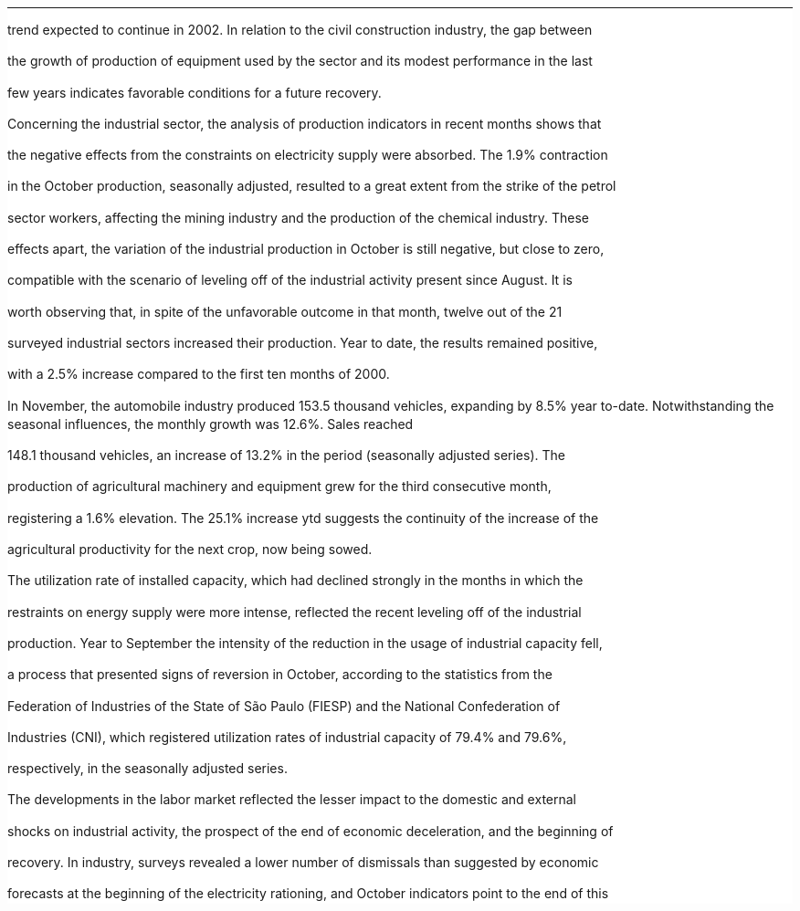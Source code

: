 
-----

trend expected to continue in 2002. In relation to the civil construction industry, the gap between

the growth of production of equipment used by the sector and its modest performance in the last

few years indicates favorable conditions for a future recovery.

Concerning the industrial sector, the analysis of production indicators in recent months shows that

the negative effects from the constraints on electricity supply were absorbed. The 1.9% contraction

in the October production, seasonally adjusted, resulted to a great extent from the strike of the petrol

sector workers, affecting the mining industry and the production of the chemical industry. These

effects apart, the variation of the industrial production in October is still negative, but close to zero,

compatible with the scenario of leveling off of the industrial activity present since August. It is

worth observing that, in spite of the unfavorable outcome in that month, twelve out of the 21

surveyed industrial sectors increased their production. Year to date, the results remained positive,

with a 2.5% increase compared to the first ten months of 2000.

In November, the automobile industry produced 153.5 thousand vehicles, expanding by 8.5% year
to-date. Notwithstanding the seasonal influences, the monthly growth was 12.6%. Sales reached

148.1 thousand vehicles, an increase of 13.2% in the period (seasonally adjusted series). The

production of agricultural machinery and equipment grew for the third consecutive month,

registering a 1.6% elevation. The 25.1% increase ytd suggests the continuity of the increase of the

agricultural productivity for the next crop, now being sowed.

The utilization rate of installed capacity, which had declined strongly in the months in which the

restraints on energy supply were more intense, reflected the recent leveling off of the industrial

production. Year to September the intensity of the reduction in the usage of industrial capacity fell,

a process that presented signs of reversion in October, according to the statistics from the

Federation of Industries of the State of São Paulo (FIESP) and the National Confederation of

Industries (CNI), which registered utilization rates of industrial capacity of 79.4% and 79.6%,

respectively, in the seasonally adjusted series.

The developments in the labor market reflected the lesser impact to the domestic and external

shocks on industrial activity, the prospect of the end of economic deceleration, and the beginning of

recovery. In industry, surveys revealed a lower number of dismissals than suggested by economic

forecasts at the beginning of the electricity rationing, and October indicators point to the end of this
